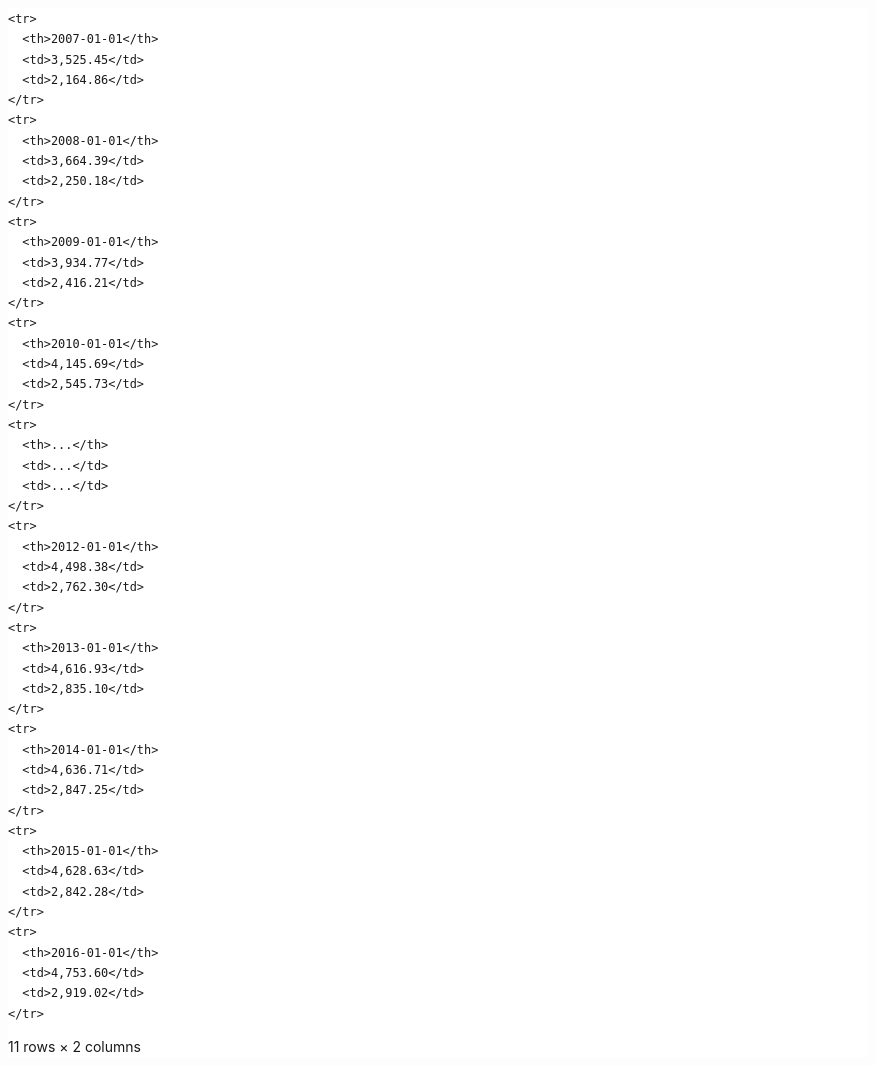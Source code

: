     <tr>
      <th>2007-01-01</th>
      <td>3,525.45</td>
      <td>2,164.86</td>
    </tr>
    <tr>
      <th>2008-01-01</th>
      <td>3,664.39</td>
      <td>2,250.18</td>
    </tr>
    <tr>
      <th>2009-01-01</th>
      <td>3,934.77</td>
      <td>2,416.21</td>
    </tr>
    <tr>
      <th>2010-01-01</th>
      <td>4,145.69</td>
      <td>2,545.73</td>
    </tr>
    <tr>
      <th>...</th>
      <td>...</td>
      <td>...</td>
    </tr>
    <tr>
      <th>2012-01-01</th>
      <td>4,498.38</td>
      <td>2,762.30</td>
    </tr>
    <tr>
      <th>2013-01-01</th>
      <td>4,616.93</td>
      <td>2,835.10</td>
    </tr>
    <tr>
      <th>2014-01-01</th>
      <td>4,636.71</td>
      <td>2,847.25</td>
    </tr>
    <tr>
      <th>2015-01-01</th>
      <td>4,628.63</td>
      <td>2,842.28</td>
    </tr>
    <tr>
      <th>2016-01-01</th>
      <td>4,753.60</td>
      <td>2,919.02</td>
    </tr>
  </tbody>
</table>
<p>11 rows × 2 columns</p>
</div>
